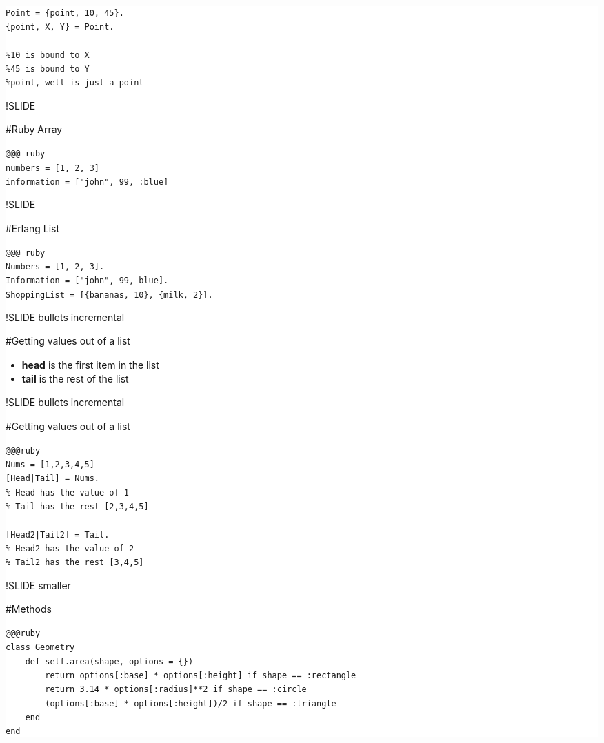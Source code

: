 	Point = {point, 10, 45}.
	{point, X, Y} = Point.
	
	%10 is bound to X
	%45 is bound to Y
	%point, well is just a point
	

!SLIDE

#Ruby Array

	@@@ ruby
	numbers = [1, 2, 3]
	information = ["john", 99, :blue]
	
!SLIDE

#Erlang List

	@@@ ruby
	Numbers = [1, 2, 3].
	Information = ["john", 99, blue].
	ShoppingList = [{bananas, 10}, {milk, 2}].

!SLIDE bullets incremental

#Getting values out of a list

* **head** is the first item in the list
* **tail** is the rest of the list

!SLIDE bullets incremental

#Getting values out of a list

	@@@ruby
	Nums = [1,2,3,4,5]
	[Head|Tail] = Nums.
	% Head has the value of 1
	% Tail has the rest	[2,3,4,5]

	[Head2|Tail2] = Tail.
	% Head2 has the value of 2
	% Tail2 has the rest [3,4,5]

	
!SLIDE smaller

#Methods

	@@@ruby
	class Geometry
  		def self.area(shape, options = {})
    		return options[:base] * options[:height] if shape == :rectangle
    		return 3.14 * options[:radius]**2 if shape == :circle
    		(options[:base] * options[:height])/2 if shape == :triangle
  		end
	end
